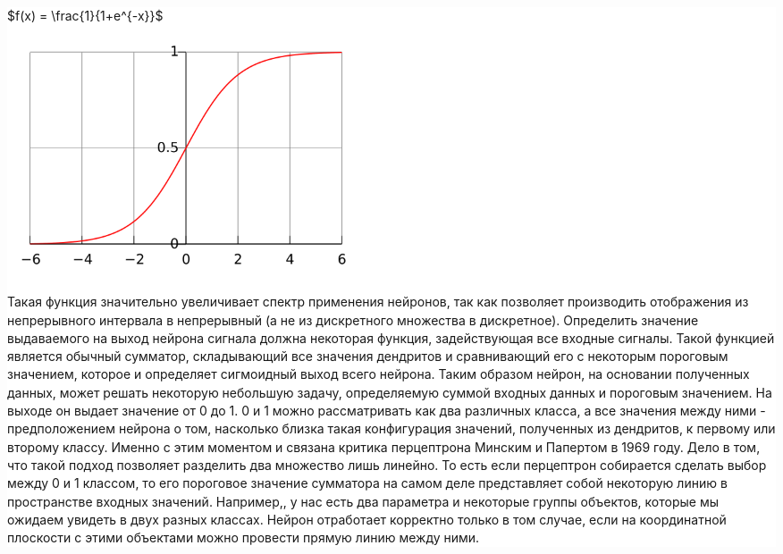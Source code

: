 $`f(x) = \frac{1}{1+e^{-x}}`$

<img src="misc/images/logistic-curve.png"  width="400">

Такая функция значительно увеличивает спектр применения нейронов, так как позволяет производить отображения из непрерывного интервала в непрерывный (а не из дискретного множества в дискретное). Определить значение выдаваемого на выход нейрона сигнала должна некоторая функция, задействующая все входные сигналы. Такой функцией является обычный сумматор, складывающий все значения дендритов и сравнивающий его с некоторым пороговым значением, которое и определяет сигмоидный выход всего нейрона. Таким образом нейрон, на основании полученных данных, может решать некоторую небольшую задачу, определяемую суммой входных данных и пороговым значением. На выходе он выдает значение от 0 до 1. 0 и 1 можно рассматривать как два различных класса, а все значения между ними - предположением нейрона о том, насколько близка такая конфигурация значений, полученных из дендритов, к первому или второму классу. Именно с этим моментом и связана критика перцептрона Минским и Папертом в 1969 году. Дело в том, что такой подход позволяет разделить два множество лишь линейно. То есть если перцептрон собирается сделать выбор между 0 и 1 классом, то его пороговое значение сумматора на самом деле представляет собой некоторую линию в пространстве входных значений. Например,, у нас есть два параметра и некоторые группы объектов, которые мы ожидаем увидеть в двух разных классах. Нейрон отработает корректно только в том случае, если на координатной плоскости с этими объектами можно провести прямую линию между ними.
